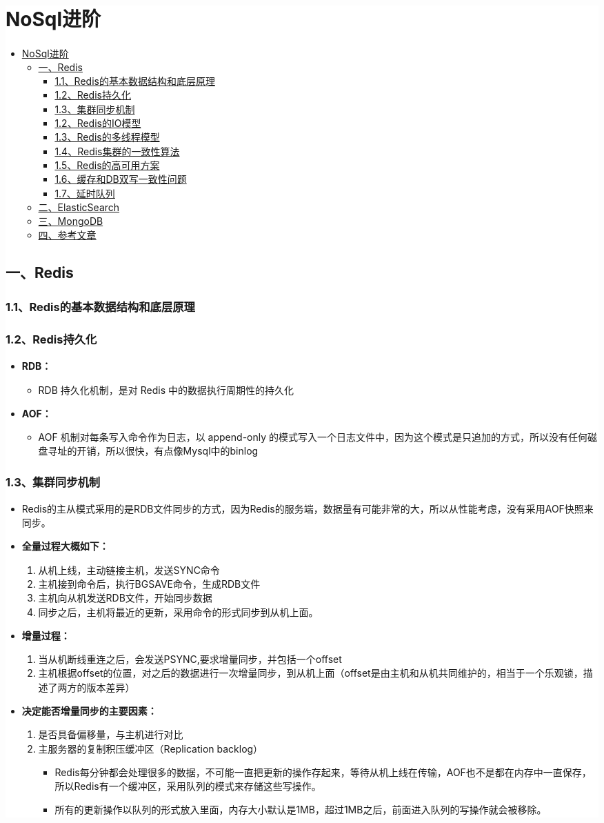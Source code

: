 
# NoSql进阶

- [NoSql进阶](#nosql进阶)
  - [一、Redis](#一redis)
    - [1.1、Redis的基本数据结构和底层原理](#11redis的基本数据结构和底层原理)
    - [1.2、Redis持久化](#12redis持久化)
    - [1.3、集群同步机制](#13集群同步机制)
    - [1.2、Redis的IO模型](#12redis的io模型)
    - [1.3、Redis的多线程模型](#13redis的多线程模型)
    - [1.4、Redis集群的一致性算法](#14redis集群的一致性算法)
    - [1.5、Redis的高可用方案](#15redis的高可用方案)
    - [1.6、缓存和DB双写一致性问题](#16缓存和db双写一致性问题)
    - [1.7、延时队列](#17延时队列)
  - [二、ElasticSearch](#二elasticsearch)
  - [三、MongoDB](#三mongodb)
  - [四、参考文章](#四参考文章)


## 一、Redis

### 1.1、Redis的基本数据结构和底层原理


### 1.2、Redis持久化

- __RDB：__ 
  - RDB 持久化机制，是对 Redis 中的数据执行周期性的持久化

- __AOF：__ 
  - AOF 机制对每条写入命令作为日志，以 append-only 的模式写入一个日志文件中，因为这个模式是只追加的方式，所以没有任何磁盘寻址的开销，所以很快，有点像Mysql中的binlog

### 1.3、集群同步机制

- Redis的主从模式采用的是RDB文件同步的方式，因为Redis的服务端，数据量有可能非常的大，所以从性能考虑，没有采用AOF快照来同步。

- __全量过程大概如下：__
  1. 从机上线，主动链接主机，发送SYNC命令
  2. 主机接到命令后，执行BGSAVE命令，生成RDB文件
  3. 主机向从机发送RDB文件，开始同步数据
  4. 同步之后，主机将最近的更新，采用命令的形式同步到从机上面。

- __增量过程：__
  1. 当从机断线重连之后，会发送PSYNC,要求增量同步，并包括一个offset
  2. 主机根据offset的位置，对之后的数据进行一次增量同步，到从机上面（offset是由主机和从机共同维护的，相当于一个乐观锁，描述了两方的版本差异）

- __决定能否增量同步的主要因素：__
  1. 是否具备偏移量，与主机进行对比
  2. 主服务器的复制积压缓冲区（Replication backlog）
       - Redis每分钟都会处理很多的数据，不可能一直把更新的操作存起来，等待从机上线在传输，AOF也不是都在内存中一直保存，所以Redis有一个缓冲区，采用队列的模式来存储这些写操作。

       - 所有的更新操作以队列的形式放入里面，内存大小默认是1MB，超过1MB之后，前面进入队列的写操作就会被移除。
